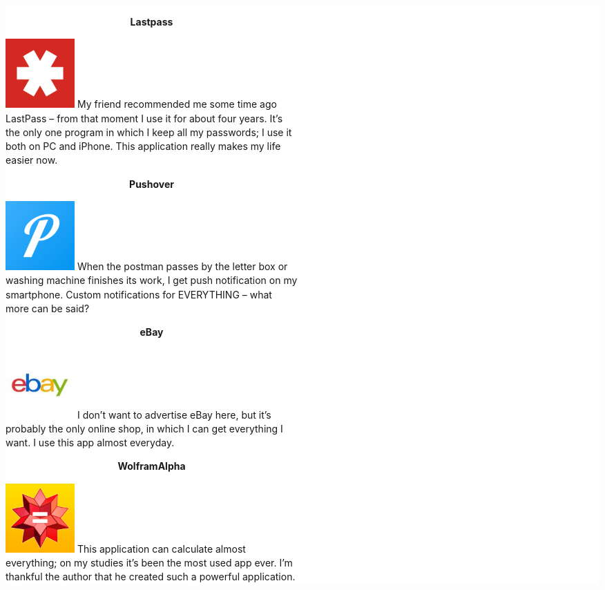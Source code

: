 <div style="-webkit-column-count: 2; -moz-column-count: 2; column-count: 2;" class="appBoxs">
  <div style="display: inline-block;">
    <p style="text-align: center;"><strong>Lastpass</strong></p>
    <a href="https://itunes.apple.com/us/app/lastpass-free-password-manager/id324613447"><img src="/images/techlog/apps/lastpass.png" alt="lastpass" width="100" height="100" /></a>
    My friend recommended me some time ago LastPass &#8211; from that moment I use it for about four years. It&#8217;s the only one program in which I keep all my passwords; I use it both on PC and iPhone. This application really makes my life easier now.
  </div>
  <div style="display: inline-block;">
    <p style="text-align: center;"><strong>Pushover</strong></p>
    <a href="https://itunes.apple.com/us/app/pushover-notifications/id506088175"><img src="/images/techlog/apps/pushover.png" alt="pushover" width="100" height="100" /></a>
    When the postman passes by the letter box or washing machine finishes its work, I get push notification on my smartphone. Custom notifications for EVERYTHING &#8211; what more can be said?
  </div>
</div>

<div style="-webkit-column-count: 2; -moz-column-count: 2; column-count: 2;" class="appBoxs">
  <div style="display: inline-block;">
    <p style="text-align: center;"><strong>eBay</strong></p>
    <a href="https://itunes.apple.com/us/app/ebay/id282614216"><img src="/images/techlog/apps/ebay.jpeg" alt="ebay" width="100" height="100" /></a>
    I don&#8217;t want to advertise eBay here, but it’s probably the only online shop, in which I can get everything I want. I use this app almost everyday.
  </div>
  <div style="display: inline-block;">
    <p style="text-align: center;"><strong>WolframAlpha</strong></p>
    <a href="https://itunes.apple.com/us/app/wolframalpha/id334989259"><img src="/images/techlog/apps/wolframalpha.png" alt="wolframalpha" width="100" height="100" /></a>
    This application can calculate almost everything; on my studies it&#8217;s been the most used app ever. I&#8217;m thankful the author that he created such a powerful application.
  </div>
</div>
